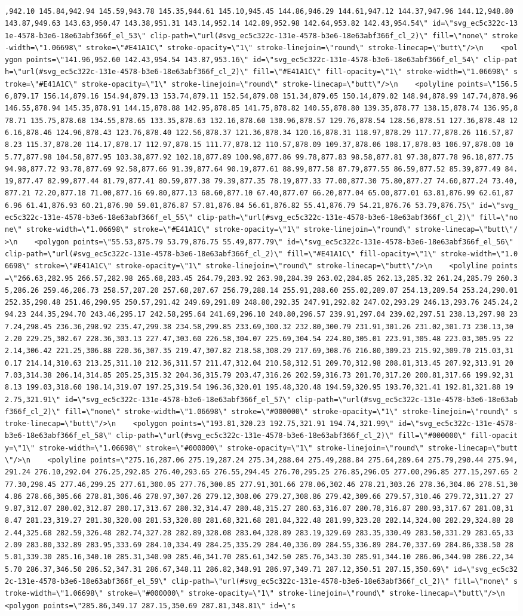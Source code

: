 ```{=html}
,942.10 145.84,942.94 145.59,943.78 145.35,944.61 145.10,945.45 144.86,946.29 144.61,947.12 144.37,947.96 144.12,948.80 143.87,949.63 143.63,950.47 143.38,951.31 143.14,952.14 142.89,952.98 142.64,953.82 142.43,954.54\" id=\"svg_ec5c322c-131e-4578-b3e6-18e63abf366f_el_53\" clip-path=\"url(#svg_ec5c322c-131e-4578-b3e6-18e63abf366f_cl_2)\" fill=\"none\" stroke-width=\"1.06698\" stroke=\"#E41A1C\" stroke-opacity=\"1\" stroke-linejoin=\"round\" stroke-linecap=\"butt\"/>\n    <polygon points=\"141.96,952.60 142.43,954.54 143.87,953.16\" id=\"svg_ec5c322c-131e-4578-b3e6-18e63abf366f_el_54\" clip-path=\"url(#svg_ec5c322c-131e-4578-b3e6-18e63abf366f_cl_2)\" fill=\"#E41A1C\" fill-opacity=\"1\" stroke-width=\"1.06698\" stroke=\"#E41A1C\" stroke-opacity=\"1\" stroke-linejoin=\"round\" stroke-linecap=\"butt\"/>\n    <polyline points=\"156.56,879.17 156.14,879.16 154.94,879.13 153.74,879.11 152.54,879.08 151.34,879.05 150.14,879.02 148.94,878.99 147.74,878.96 146.55,878.94 145.35,878.91 144.15,878.88 142.95,878.85 141.75,878.82 140.55,878.80 139.35,878.77 138.15,878.74 136.95,878.71 135.75,878.68 134.55,878.65 133.35,878.63 132.16,878.60 130.96,878.57 129.76,878.54 128.56,878.51 127.36,878.48 126.16,878.46 124.96,878.43 123.76,878.40 122.56,878.37 121.36,878.34 120.16,878.31 118.97,878.29 117.77,878.26 116.57,878.23 115.37,878.20 114.17,878.17 112.97,878.15 111.77,878.12 110.57,878.09 109.37,878.06 108.17,878.03 106.97,878.00 105.77,877.98 104.58,877.95 103.38,877.92 102.18,877.89 100.98,877.86 99.78,877.83 98.58,877.81 97.38,877.78 96.18,877.75 94.98,877.72 93.78,877.69 92.58,877.66 91.39,877.64 90.19,877.61 88.99,877.58 87.79,877.55 86.59,877.52 85.39,877.49 84.19,877.47 82.99,877.44 81.79,877.41 80.59,877.38 79.39,877.35 78.19,877.33 77.00,877.30 75.80,877.27 74.60,877.24 73.40,877.21 72.20,877.18 71.00,877.16 69.80,877.13 68.60,877.10 67.40,877.07 66.20,877.04 65.00,877.01 63.81,876.99 62.61,876.96 61.41,876.93 60.21,876.90 59.01,876.87 57.81,876.84 56.61,876.82 55.41,876.79 54.21,876.76 53.79,876.75\" id=\"svg_ec5c322c-131e-4578-b3e6-18e63abf366f_el_55\" clip-path=\"url(#svg_ec5c322c-131e-4578-b3e6-18e63abf366f_cl_2)\" fill=\"none\" stroke-width=\"1.06698\" stroke=\"#E41A1C\" stroke-opacity=\"1\" stroke-linejoin=\"round\" stroke-linecap=\"butt\"/>\n    <polygon points=\"55.53,875.79 53.79,876.75 55.49,877.79\" id=\"svg_ec5c322c-131e-4578-b3e6-18e63abf366f_el_56\" clip-path=\"url(#svg_ec5c322c-131e-4578-b3e6-18e63abf366f_cl_2)\" fill=\"#E41A1C\" fill-opacity=\"1\" stroke-width=\"1.06698\" stroke=\"#E41A1C\" stroke-opacity=\"1\" stroke-linejoin=\"round\" stroke-linecap=\"butt\"/>\n    <polyline points=\"266.63,282.95 266.57,282.98 265.68,283.45 264.79,283.92 263.90,284.39 263.02,284.85 262.13,285.32 261.24,285.79 260.35,286.26 259.46,286.73 258.57,287.20 257.68,287.67 256.79,288.14 255.91,288.60 255.02,289.07 254.13,289.54 253.24,290.01 252.35,290.48 251.46,290.95 250.57,291.42 249.69,291.89 248.80,292.35 247.91,292.82 247.02,293.29 246.13,293.76 245.24,294.23 244.35,294.70 243.46,295.17 242.58,295.64 241.69,296.10 240.80,296.57 239.91,297.04 239.02,297.51 238.13,297.98 237.24,298.45 236.36,298.92 235.47,299.38 234.58,299.85 233.69,300.32 232.80,300.79 231.91,301.26 231.02,301.73 230.13,302.20 229.25,302.67 228.36,303.13 227.47,303.60 226.58,304.07 225.69,304.54 224.80,305.01 223.91,305.48 223.03,305.95 222.14,306.42 221.25,306.88 220.36,307.35 219.47,307.82 218.58,308.29 217.69,308.76 216.80,309.23 215.92,309.70 215.03,310.17 214.14,310.63 213.25,311.10 212.36,311.57 211.47,312.04 210.58,312.51 209.70,312.98 208.81,313.45 207.92,313.91 207.03,314.38 206.14,314.85 205.25,315.32 204.36,315.79 203.47,316.26 202.59,316.73 201.70,317.20 200.81,317.66 199.92,318.13 199.03,318.60 198.14,319.07 197.25,319.54 196.36,320.01 195.48,320.48 194.59,320.95 193.70,321.41 192.81,321.88 192.75,321.91\" id=\"svg_ec5c322c-131e-4578-b3e6-18e63abf366f_el_57\" clip-path=\"url(#svg_ec5c322c-131e-4578-b3e6-18e63abf366f_cl_2)\" fill=\"none\" stroke-width=\"1.06698\" stroke=\"#000000\" stroke-opacity=\"1\" stroke-linejoin=\"round\" stroke-linecap=\"butt\"/>\n    <polygon points=\"193.81,320.23 192.75,321.91 194.74,321.99\" id=\"svg_ec5c322c-131e-4578-b3e6-18e63abf366f_el_58\" clip-path=\"url(#svg_ec5c322c-131e-4578-b3e6-18e63abf366f_cl_2)\" fill=\"#000000\" fill-opacity=\"1\" stroke-width=\"1.06698\" stroke=\"#000000\" stroke-opacity=\"1\" stroke-linejoin=\"round\" stroke-linecap=\"butt\"/>\n    <polyline points=\"275.16,287.06 275.19,287.24 275.34,288.04 275.49,288.84 275.64,289.64 275.79,290.44 275.94,291.24 276.10,292.04 276.25,292.85 276.40,293.65 276.55,294.45 276.70,295.25 276.85,296.05 277.00,296.85 277.15,297.65 277.30,298.45 277.46,299.25 277.61,300.05 277.76,300.85 277.91,301.66 278.06,302.46 278.21,303.26 278.36,304.06 278.51,304.86 278.66,305.66 278.81,306.46 278.97,307.26 279.12,308.06 279.27,308.86 279.42,309.66 279.57,310.46 279.72,311.27 279.87,312.07 280.02,312.87 280.17,313.67 280.32,314.47 280.48,315.27 280.63,316.07 280.78,316.87 280.93,317.67 281.08,318.47 281.23,319.27 281.38,320.08 281.53,320.88 281.68,321.68 281.84,322.48 281.99,323.28 282.14,324.08 282.29,324.88 282.44,325.68 282.59,326.48 282.74,327.28 282.89,328.08 283.04,328.89 283.19,329.69 283.35,330.49 283.50,331.29 283.65,332.09 283.80,332.89 283.95,333.69 284.10,334.49 284.25,335.29 284.40,336.09 284.55,336.89 284.70,337.69 284.86,338.50 285.01,339.30 285.16,340.10 285.31,340.90 285.46,341.70 285.61,342.50 285.76,343.30 285.91,344.10 286.06,344.90 286.22,345.70 286.37,346.50 286.52,347.31 286.67,348.11 286.82,348.91 286.97,349.71 287.12,350.51 287.15,350.69\" id=\"svg_ec5c322c-131e-4578-b3e6-18e63abf366f_el_59\" clip-path=\"url(#svg_ec5c322c-131e-4578-b3e6-18e63abf366f_cl_2)\" fill=\"none\" stroke-width=\"1.06698\" stroke=\"#000000\" stroke-opacity=\"1\" stroke-linejoin=\"round\" stroke-linecap=\"butt\"/>\n    <polygon points=\"285.86,349.17 287.15,350.69 287.81,348.81\" id=\"s
```